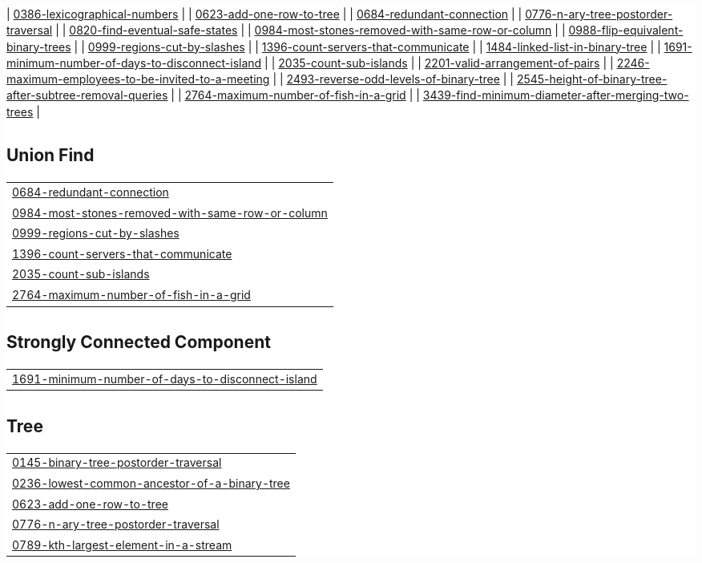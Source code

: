 | [0386-lexicographical-numbers](https://github.com/karandixit10/Interview_DS_Algo/tree/master/0386-lexicographical-numbers) |
| [0623-add-one-row-to-tree](https://github.com/karandixit10/Interview_DS_Algo/tree/master/0623-add-one-row-to-tree) |
| [0684-redundant-connection](https://github.com/karandixit10/Interview_DS_Algo/tree/master/0684-redundant-connection) |
| [0776-n-ary-tree-postorder-traversal](https://github.com/karandixit10/Interview_DS_Algo/tree/master/0776-n-ary-tree-postorder-traversal) |
| [0820-find-eventual-safe-states](https://github.com/karandixit10/Interview_DS_Algo/tree/master/0820-find-eventual-safe-states) |
| [0984-most-stones-removed-with-same-row-or-column](https://github.com/karandixit10/Interview_DS_Algo/tree/master/0984-most-stones-removed-with-same-row-or-column) |
| [0988-flip-equivalent-binary-trees](https://github.com/karandixit10/Interview_DS_Algo/tree/master/0988-flip-equivalent-binary-trees) |
| [0999-regions-cut-by-slashes](https://github.com/karandixit10/Interview_DS_Algo/tree/master/0999-regions-cut-by-slashes) |
| [1396-count-servers-that-communicate](https://github.com/karandixit10/Interview_DS_Algo/tree/master/1396-count-servers-that-communicate) |
| [1484-linked-list-in-binary-tree](https://github.com/karandixit10/Interview_DS_Algo/tree/master/1484-linked-list-in-binary-tree) |
| [1691-minimum-number-of-days-to-disconnect-island](https://github.com/karandixit10/Interview_DS_Algo/tree/master/1691-minimum-number-of-days-to-disconnect-island) |
| [2035-count-sub-islands](https://github.com/karandixit10/Interview_DS_Algo/tree/master/2035-count-sub-islands) |
| [2201-valid-arrangement-of-pairs](https://github.com/karandixit10/Interview_DS_Algo/tree/master/2201-valid-arrangement-of-pairs) |
| [2246-maximum-employees-to-be-invited-to-a-meeting](https://github.com/karandixit10/Interview_DS_Algo/tree/master/2246-maximum-employees-to-be-invited-to-a-meeting) |
| [2493-reverse-odd-levels-of-binary-tree](https://github.com/karandixit10/Interview_DS_Algo/tree/master/2493-reverse-odd-levels-of-binary-tree) |
| [2545-height-of-binary-tree-after-subtree-removal-queries](https://github.com/karandixit10/Interview_DS_Algo/tree/master/2545-height-of-binary-tree-after-subtree-removal-queries) |
| [2764-maximum-number-of-fish-in-a-grid](https://github.com/karandixit10/Interview_DS_Algo/tree/master/2764-maximum-number-of-fish-in-a-grid) |
| [3439-find-minimum-diameter-after-merging-two-trees](https://github.com/karandixit10/Interview_DS_Algo/tree/master/3439-find-minimum-diameter-after-merging-two-trees) |
## Union Find
|  |
| ------- |
| [0684-redundant-connection](https://github.com/karandixit10/Interview_DS_Algo/tree/master/0684-redundant-connection) |
| [0984-most-stones-removed-with-same-row-or-column](https://github.com/karandixit10/Interview_DS_Algo/tree/master/0984-most-stones-removed-with-same-row-or-column) |
| [0999-regions-cut-by-slashes](https://github.com/karandixit10/Interview_DS_Algo/tree/master/0999-regions-cut-by-slashes) |
| [1396-count-servers-that-communicate](https://github.com/karandixit10/Interview_DS_Algo/tree/master/1396-count-servers-that-communicate) |
| [2035-count-sub-islands](https://github.com/karandixit10/Interview_DS_Algo/tree/master/2035-count-sub-islands) |
| [2764-maximum-number-of-fish-in-a-grid](https://github.com/karandixit10/Interview_DS_Algo/tree/master/2764-maximum-number-of-fish-in-a-grid) |
## Strongly Connected Component
|  |
| ------- |
| [1691-minimum-number-of-days-to-disconnect-island](https://github.com/karandixit10/Interview_DS_Algo/tree/master/1691-minimum-number-of-days-to-disconnect-island) |
## Tree
|  |
| ------- |
| [0145-binary-tree-postorder-traversal](https://github.com/karandixit10/Interview_DS_Algo/tree/master/0145-binary-tree-postorder-traversal) |
| [0236-lowest-common-ancestor-of-a-binary-tree](https://github.com/karandixit10/Interview_DS_Algo/tree/master/0236-lowest-common-ancestor-of-a-binary-tree) |
| [0623-add-one-row-to-tree](https://github.com/karandixit10/Interview_DS_Algo/tree/master/0623-add-one-row-to-tree) |
| [0776-n-ary-tree-postorder-traversal](https://github.com/karandixit10/Interview_DS_Algo/tree/master/0776-n-ary-tree-postorder-traversal) |
| [0789-kth-largest-element-in-a-stream](https://github.com/karandixit10/Interview_DS_Algo/tree/master/0789-kth-largest-element-in-a-stream) |